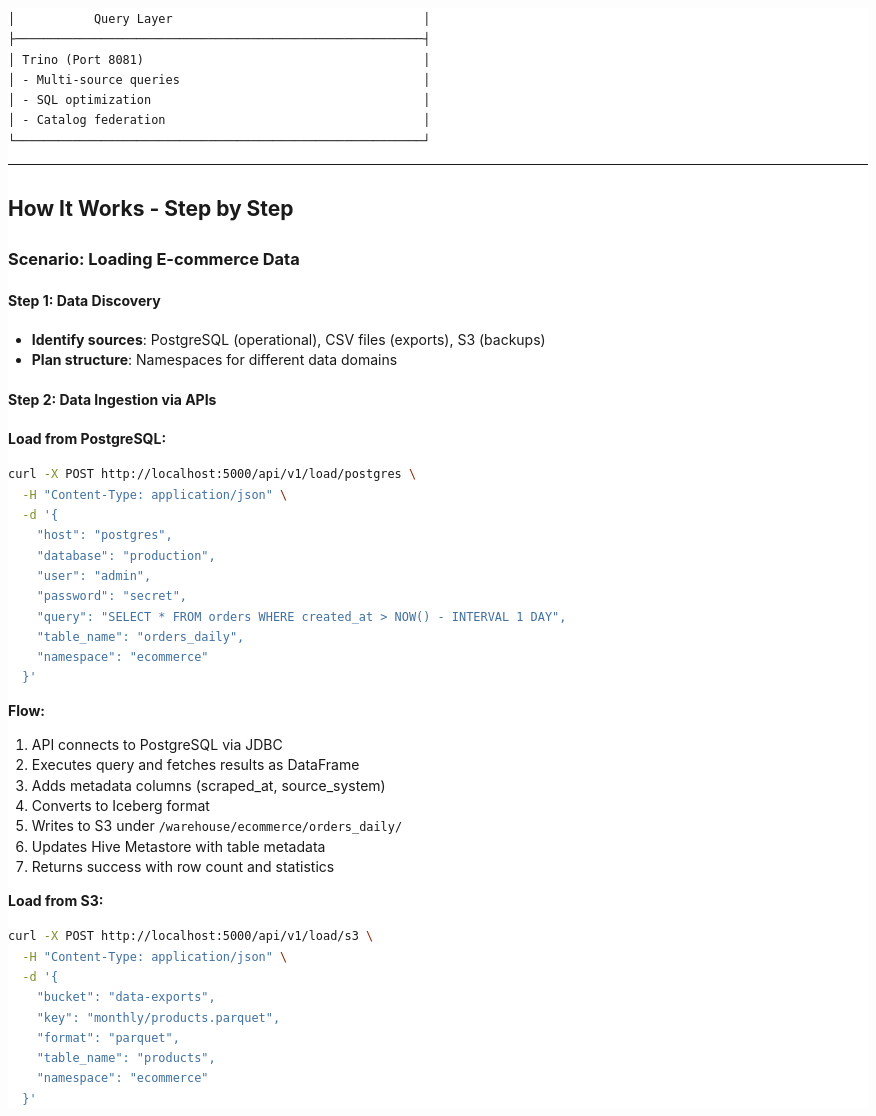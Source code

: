 ```
│           Query Layer                                   │
├─────────────────────────────────────────────────────────┤
│ Trino (Port 8081)                                       │
│ - Multi-source queries                                  │
│ - SQL optimization                                      │
│ - Catalog federation                                    │
└─────────────────────────────────────────────────────────┘
```

---

## How It Works - Step by Step

### Scenario: Loading E-commerce Data

#### Step 1: Data Discovery
- **Identify sources**: PostgreSQL (operational), CSV files (exports), S3 (backups)
- **Plan structure**: Namespaces for different data domains

#### Step 2: Data Ingestion via APIs

**Load from PostgreSQL:**
```bash
curl -X POST http://localhost:5000/api/v1/load/postgres \
  -H "Content-Type: application/json" \
  -d '{
    "host": "postgres",
    "database": "production",
    "user": "admin",
    "password": "secret",
    "query": "SELECT * FROM orders WHERE created_at > NOW() - INTERVAL 1 DAY",
    "table_name": "orders_daily",
    "namespace": "ecommerce"
  }'
```

**Flow:**
1. API connects to PostgreSQL via JDBC
2. Executes query and fetches results as DataFrame
3. Adds metadata columns (scraped_at, source_system)
4. Converts to Iceberg format
5. Writes to S3 under `/warehouse/ecommerce/orders_daily/`
6. Updates Hive Metastore with table metadata
7. Returns success with row count and statistics

**Load from S3:**
```bash
curl -X POST http://localhost:5000/api/v1/load/s3 \
  -H "Content-Type: application/json" \
  -d '{
    "bucket": "data-exports",
    "key": "monthly/products.parquet",
    "format": "parquet",
    "table_name": "products",
    "namespace": "ecommerce"
  }'
```
